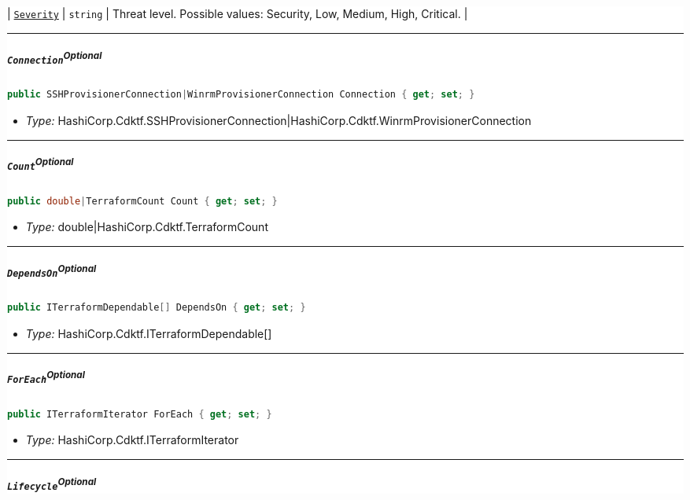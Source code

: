 | <code><a href="#@cdktf/provider-opentelekomcloud.dataOpentelekomcloudHssIntrusionEventsV5.DataOpentelekomcloudHssIntrusionEventsV5Config.property.severity">Severity</a></code> | <code>string</code> | Threat level. Possible values: Security, Low, Medium, High, Critical. |

---

##### `Connection`<sup>Optional</sup> <a name="Connection" id="@cdktf/provider-opentelekomcloud.dataOpentelekomcloudHssIntrusionEventsV5.DataOpentelekomcloudHssIntrusionEventsV5Config.property.connection"></a>

```csharp
public SSHProvisionerConnection|WinrmProvisionerConnection Connection { get; set; }
```

- *Type:* HashiCorp.Cdktf.SSHProvisionerConnection|HashiCorp.Cdktf.WinrmProvisionerConnection

---

##### `Count`<sup>Optional</sup> <a name="Count" id="@cdktf/provider-opentelekomcloud.dataOpentelekomcloudHssIntrusionEventsV5.DataOpentelekomcloudHssIntrusionEventsV5Config.property.count"></a>

```csharp
public double|TerraformCount Count { get; set; }
```

- *Type:* double|HashiCorp.Cdktf.TerraformCount

---

##### `DependsOn`<sup>Optional</sup> <a name="DependsOn" id="@cdktf/provider-opentelekomcloud.dataOpentelekomcloudHssIntrusionEventsV5.DataOpentelekomcloudHssIntrusionEventsV5Config.property.dependsOn"></a>

```csharp
public ITerraformDependable[] DependsOn { get; set; }
```

- *Type:* HashiCorp.Cdktf.ITerraformDependable[]

---

##### `ForEach`<sup>Optional</sup> <a name="ForEach" id="@cdktf/provider-opentelekomcloud.dataOpentelekomcloudHssIntrusionEventsV5.DataOpentelekomcloudHssIntrusionEventsV5Config.property.forEach"></a>

```csharp
public ITerraformIterator ForEach { get; set; }
```

- *Type:* HashiCorp.Cdktf.ITerraformIterator

---

##### `Lifecycle`<sup>Optional</sup> <a name="Lifecycle" id="@cdktf/provider-opentelekomcloud.dataOpentelekomcloudHssIntrusionEventsV5.DataOpentelekomcloudHssIntrusionEventsV5Config.property.lifecycle"></a>
